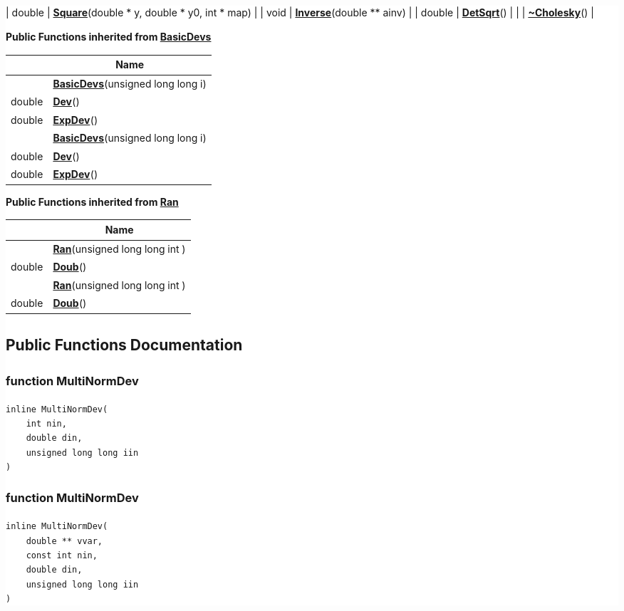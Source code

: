 | double | **[Square](/documentation/code/darkbit_developmentclasses/classcholesky/#function-square)**(double * y, double * y0, int * map) |
| void | **[Inverse](/documentation/code/darkbit_developmentclasses/classcholesky/#function-inverse)**(double ** ainv) |
| double | **[DetSqrt](/documentation/code/darkbit_developmentclasses/classcholesky/#function-detsqrt)**() |
| | **[~Cholesky](/documentation/code/darkbit_developmentclasses/classcholesky/#function-~cholesky)**() |

**Public Functions inherited from [BasicDevs](/documentation/code/darkbit_developmentclasses/classbasicdevs/)**

|                | Name           |
| -------------- | -------------- |
| | **[BasicDevs](/documentation/code/darkbit_developmentclasses/classbasicdevs/#function-basicdevs)**(unsigned long long i) |
| double | **[Dev](/documentation/code/darkbit_developmentclasses/classbasicdevs/#function-dev)**() |
| double | **[ExpDev](/documentation/code/darkbit_developmentclasses/classbasicdevs/#function-expdev)**() |
| | **[BasicDevs](/documentation/code/darkbit_developmentclasses/classbasicdevs/#function-basicdevs)**(unsigned long long i) |
| double | **[Dev](/documentation/code/darkbit_developmentclasses/classbasicdevs/#function-dev)**() |
| double | **[ExpDev](/documentation/code/darkbit_developmentclasses/classbasicdevs/#function-expdev)**() |

**Public Functions inherited from [Ran](/documentation/code/darkbit_developmentclasses/classran/)**

|                | Name           |
| -------------- | -------------- |
| | **[Ran](/documentation/code/darkbit_developmentclasses/classran/#function-ran)**(unsigned long long int ) |
| double | **[Doub](/documentation/code/darkbit_developmentclasses/classran/#function-doub)**() |
| | **[Ran](/documentation/code/darkbit_developmentclasses/classran/#function-ran)**(unsigned long long int ) |
| double | **[Doub](/documentation/code/darkbit_developmentclasses/classran/#function-doub)**() |


## Public Functions Documentation

### function MultiNormDev

```
inline MultiNormDev(
    int nin,
    double din,
    unsigned long long iin
)
```


### function MultiNormDev

```
inline MultiNormDev(
    double ** vvar,
    const int nin,
    double din,
    unsigned long long iin
)
```
